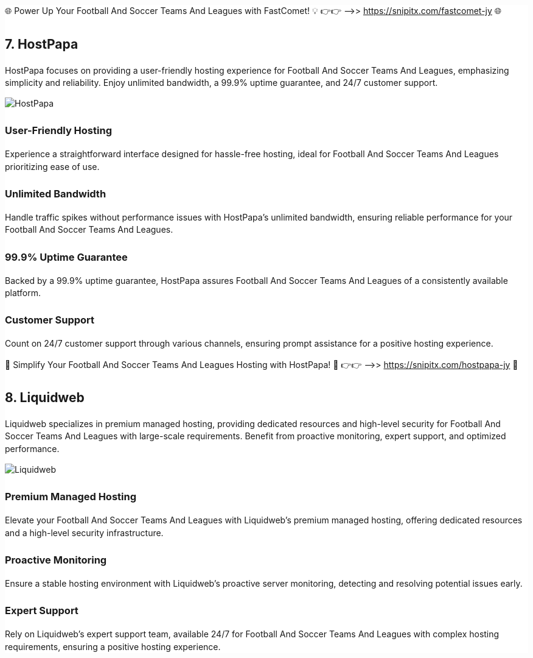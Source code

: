 🌐 Power Up Your Football And Soccer Teams And Leagues with FastComet! 💡
👉👉 -->> https://snipitx.com/fastcomet-jy 🌐

## 7. HostPapa

HostPapa focuses on providing a user-friendly hosting experience for Football And Soccer Teams And Leagues, emphasizing simplicity and reliability. Enjoy unlimited bandwidth, a 99.9% uptime guarantee, and 24/7 customer support.

![HostPapa](https://i.imgur.com/ouDTkvl.jpeg "HostPapa Hosting")

### User-Friendly Hosting
Experience a straightforward interface designed for hassle-free hosting, ideal for Football And Soccer Teams And Leagues prioritizing ease of use.

### Unlimited Bandwidth
Handle traffic spikes without performance issues with HostPapa’s unlimited bandwidth, ensuring reliable performance for your Football And Soccer Teams And Leagues.

### 99.9% Uptime Guarantee
Backed by a 99.9% uptime guarantee, HostPapa assures Football And Soccer Teams And Leagues of a consistently available platform.

### Customer Support
Count on 24/7 customer support through various channels, ensuring prompt assistance for a positive hosting experience.

🌈 Simplify Your Football And Soccer Teams And Leagues Hosting with HostPapa! 🚀
👉👉 -->> https://snipitx.com/hostpapa-jy 🚀

## 8. Liquidweb

Liquidweb specializes in premium managed hosting, providing dedicated resources and high-level security for Football And Soccer Teams And Leagues with large-scale requirements. Benefit from proactive monitoring, expert support, and optimized performance.

![Liquidweb](https://i.imgur.com/4IvT9SC.jpeg "Liquidweb Hosting")

### Premium Managed Hosting
Elevate your Football And Soccer Teams And Leagues with Liquidweb’s premium managed hosting, offering dedicated resources and a high-level security infrastructure.

### Proactive Monitoring
Ensure a stable hosting environment with Liquidweb’s proactive server monitoring, detecting and resolving potential issues early.

### Expert Support
Rely on Liquidweb’s expert support team, available 24/7 for Football And Soccer Teams And Leagues with complex hosting requirements, ensuring a positive hosting experience.
